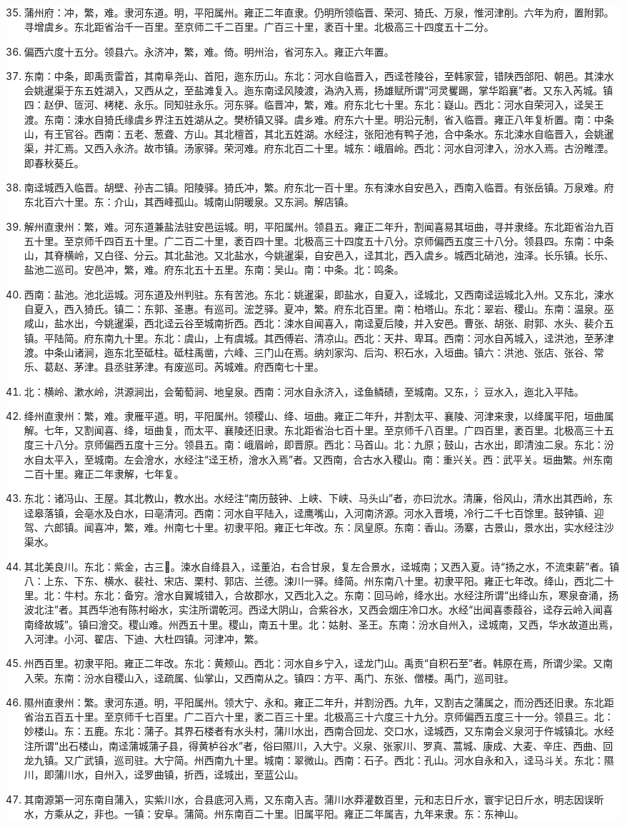 35. <span id="志三十五_地理七-35"></span>
蒲州府：冲，繁，难。隶河东道。明，平阳属州。雍正二年直隶。仍明所领临晋、荣河、猗氏、万泉，惟河津削。六年为府，置附郭。寻增虞乡。东北距省治千一百里。至京师二千二百里。广百三十里，袤百十里。北极高三十四度五十二分。

36. <span id="志三十五_地理七-36"></span>
偏西六度十五分。领县六。永济冲，繁，难。倚。明州治，省河东入。雍正六年置。

37. <span id="志三十五_地理七-37"></span>
东南：中条，即禹贡雷首，其南阜尧山、首阳，迤东历山。东北：河水自临晋入，西迳苍陵谷，至韩家营，错陕西郃阳、朝邑。其涑水会姚暹渠于东五姓湖入，又西从之，至盐滩复入。迤东南迳风陵渡，溈汭入焉，扬雄赋所谓“河灵矍踢，掌华蹈襄”者。又东入芮城。镇四：赵伊、匼河、栲栳、永乐。同知驻永乐。河东驿。临晋冲，繁，难。府东北七十里。东北：嶷山。西北：河水自荣河入，迳吴王渡。东南：涑水自猗氏缘虞乡界注五姓湖从之。樊桥镇又驿。虞乡难。府东六十里。明沿元制，省入临晋。雍正八年复析置。南：中条山，有王官谷。西南：五老、葱聋、方山。其北檀首，其北五姓湖。水经注，张阳池有鸭子池，合中条水。东北涑水自临晋入，会姚暹渠，并汇焉。又西入永济。故市镇。汤家驿。荣河难。府东北百二十里。城东：峨眉岭。西北：河水自河津入，汾水入焉。古汾睢湮。即春秋葵丘。

38. <span id="志三十五_地理七-38"></span>
南迳城西入临晋。胡壁、孙吉二镇。阳陵驿。猗氏冲，繁。府东北一百十里。东有涑水自安邑入，西南入临晋。有张岳镇。万泉难。府东北百六十里。东：介山，其西峰孤山。城南山阴暖泉。又东涧。解店镇。

39. <span id="志三十五_地理七-39"></span>
解州直隶州：繁，难。河东道兼盐法驻安邑运城。明，平阳属州。领县五。雍正二年升，割闻喜易其垣曲，寻并隶绛。东北距省治九百五十里。至京师千四百五十里。广二百二十里，袤百四十里。北极高三十四度五十八分。京师偏西五度三十八分。领县四。东南：中条山，其脊横岭，又白径、分云。其北盐池。又北盐水，今姚暹渠，自安邑入，迳其北，西入虞乡。城西北硝池，浊泽。长乐镇。长乐、盐池二巡司。安邑冲，繁，难。府东北五十五里。东南：吴山。南：中条。北：鸣条。

40. <span id="志三十五_地理七-40"></span>
西南：盐池。池北运城。河东道及州判驻。东有苦池。东北：姚暹渠，即盐水，自夏入，迳城北，又西南迳运城北入州。又东北，涑水自夏入，西入猗氏。镇二：东郭、圣惠。有巡司。浤芝驿。夏冲，繁。府东北百里。南：柏塔山。东北：翠岩、稷山。东南：温泉。巫咸山，盐水出，今姚暹渠，西北迳云谷至城南折西。西北：涑水自闻喜入，南迳夏后陵，并入安邑。曹张、胡张、尉郭、水头、裴介五镇。平陆简。府东南九十里。东北：虞山，上有虞城。其西傅岩、清凉山。西北：天井、卑耳。西南：河水自芮城入，迳洪池，至茅津渡。中条山诸涧，迤东北至砥柱。砥柱禹凿，六峰、三门山在焉。纳刘家沟、后沟、积石水，入垣曲。镇六：洪池、张店、张谷、常乐、葛赵、茅津。县丞驻茅津。有废巡司。芮城难。府西南七十里。

41. <span id="志三十五_地理七-41"></span>
北：横岭、漱水岭，洪源涧出，会葡萄涧、地皇泉。西南：河水自永济入，迳鱼鳞碛，至城南。又东，氵豆水入，迤北入平陆。

42. <span id="志三十五_地理七-42"></span>
绛州直隶州：繁，难。隶雁平道。明，平阳属州。领稷山、绛、垣曲。雍正二年升，并割太平、襄陵、河津来隶，以绛属平阳，垣曲属解。七年，又割闻喜、绛，垣曲复，而太平、襄陵还旧隶。东北距省治七百十里。至京师千八百里。广四百里，袤百里。北极高三十五度三十八分。京师偏西五度十三分。领县五。南：峨眉岭，即晋原。西北：马首山。北：九原；鼓山，古水出，即清浊二泉。东北：汾水自太平入，至城南。左会澮水，水经注“迳王桥，澮水入焉”者。又西南，合古水入稷山。南：重兴关。西：武平关。垣曲繁。州东南二百十里。雍正二年隶解，七年复。

43. <span id="志三十五_地理七-43"></span>
东北：诸冯山、王屋。其北教山，教水出。水经注“南历鼓钟、上峡、下峡、马头山”者，亦曰沇水。清廉，俗风山，清水出其西岭，东迳皋落镇，会亳水及白水，曰亳清河。西南：河水自平陆入，迳鹰嘴山，入河南济源。河水入晋境，冷行二千七百馀里。鼓钟镇、迎驾、六郎镇。闻喜冲，繁，难。州南七十里。初隶平阳。雍正七年改。东：凤皇原。东南：香山。汤寨，古景山，景水出，实水经注沙渠水。

44. <span id="志三十五_地理七-44"></span>
其北美良川。东北：紫金，古三。涑水自绛县入，迳董泊，右合甘泉，复左合景水，迳城南；又西入夏。诗“扬之水，不流束薪”者。镇八：上东、下东、横水、裴社、宋店、栗村、郭店、兰德。涑川一驿。绛简。州东南八十里。初隶平阳。雍正七年改。绛山，西北二十里。北：牛村。东北：备穷。澮水自翼城错入，合故郡水，又西北入之。东南：回马岭，绛水出。水经注所谓“出绛山东，寒泉奋涌，扬波北注”者。其西华池有陈村峪水，实注所谓乾河。西迳大阴山，合紫谷水，又西会烟庄冷口水。水经“出闻喜黍葭谷，迳存云岭入闻喜南绛故城”。镇曰澮交。稷山难。州西五十里。稷山，南五十里。北：姑射、圣王。东南：汾水自州入，迳城南，又西，华水故道出焉，入河津。小河、翟店、下迪、大杜四镇。河津冲，繁。

45. <span id="志三十五_地理七-45"></span>
州西百里。初隶平阳。雍正二年改。东北：黄颊山。西北：河水自乡宁入，迳龙门山。禹贡“自积石至”者。韩原在焉，所谓少梁。又南入荣。东南：汾水自稷山入，迳疏属、仙掌山，又西南从之。镇四：方平、禹门、东张、僧楼。禹门，巡司驻。

46. <span id="志三十五_地理七-46"></span>
隰州直隶州：繁。隶河东道。明，平阳属州。领大宁、永和。雍正二年升，并割汾西。九年，又割吉之蒲属之，而汾西还旧隶。东北距省治五百五十里。至京师千七百里。广二百六十里，袤二百三十里。北极高三十六度三十九分。京师偏西五度三十一分。领县三。北：妙楼山。东：五鹿。东北：蒲子。其界石楼者有水头村，蒲川水出，西南合回龙、交口水，迳城西，又东南会义泉河于仵城镇北。水经注所谓“出石楼山，南迳蒲城蒲子县，得黄栌谷水”者，俗曰隰川，入大宁。义泉、张家川、罗真、蒿城、康成、大麦、辛庄、西曲、回龙九镇。又广武镇，巡司驻。大宁简。州西南九十里。城南：翠微山。西南：石子。西北：孔山。河水自永和入，迳马斗关。东北：隰川，即蒲川水，自州入，迳罗曲镇，折西，迳城出，至蓝公山。

47. <span id="志三十五_地理七-47"></span>
其南源第一河东南自蒲入，实紫川水，合县底河入焉，又东南入吉。蒲川水莽灌数百里，元和志日斤水，寰宇记日斤水，明志因误昕水，方乘从之，非也。一镇：安阜。蒲简。州东南百二十里。旧属平阳。雍正二年属吉，九年来隶。东：东神山。
